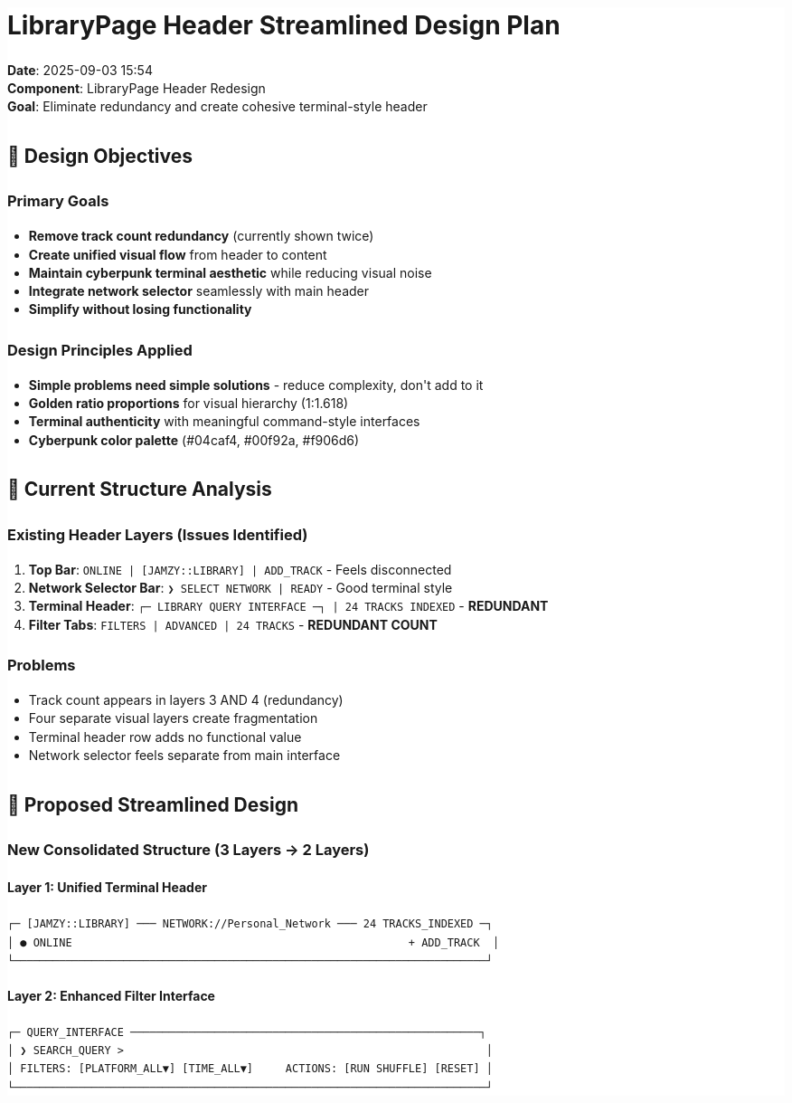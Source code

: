 # LibraryPage Header Streamlined Design Plan
**Date**: 2025-09-03 15:54  
**Component**: LibraryPage Header Redesign  
**Goal**: Eliminate redundancy and create cohesive terminal-style header

## 🎯 Design Objectives

### Primary Goals
- **Remove track count redundancy** (currently shown twice)
- **Create unified visual flow** from header to content
- **Maintain cyberpunk terminal aesthetic** while reducing visual noise
- **Integrate network selector** seamlessly with main header
- **Simplify without losing functionality**

### Design Principles Applied
- **Simple problems need simple solutions** - reduce complexity, don't add to it
- **Golden ratio proportions** for visual hierarchy (1:1.618)
- **Terminal authenticity** with meaningful command-style interfaces
- **Cyberpunk color palette** (#04caf4, #00f92a, #f906d6)

## 📐 Current Structure Analysis

### Existing Header Layers (Issues Identified)
1. **Top Bar**: `ONLINE | [JAMZY::LIBRARY] | ADD_TRACK` - Feels disconnected
2. **Network Selector Bar**: `❯ SELECT NETWORK | READY` - Good terminal style  
3. **Terminal Header**: `┌─ LIBRARY QUERY INTERFACE ─┐ | 24 TRACKS INDEXED` - **REDUNDANT**
4. **Filter Tabs**: `FILTERS | ADVANCED | 24 TRACKS` - **REDUNDANT COUNT**

### Problems
- Track count appears in layers 3 AND 4 (redundancy)
- Four separate visual layers create fragmentation
- Terminal header row adds no functional value
- Network selector feels separate from main interface

## 🎨 Proposed Streamlined Design

### New Consolidated Structure (3 Layers → 2 Layers)

#### Layer 1: Unified Terminal Header
```
┌─ [JAMZY::LIBRARY] ─── NETWORK://Personal_Network ─── 24 TRACKS_INDEXED ─┐
│ ● ONLINE                                                    + ADD_TRACK  │
└─────────────────────────────────────────────────────────────────────────┘
```

#### Layer 2: Enhanced Filter Interface  
```
┌─ QUERY_INTERFACE ──────────────────────────────────────────────────────┐
│ ❯ SEARCH_QUERY >                                                        │
│ FILTERS: [PLATFORM_ALL▼] [TIME_ALL▼]     ACTIONS: [RUN SHUFFLE] [RESET] │
└─────────────────────────────────────────────────────────────────────────┘
```
